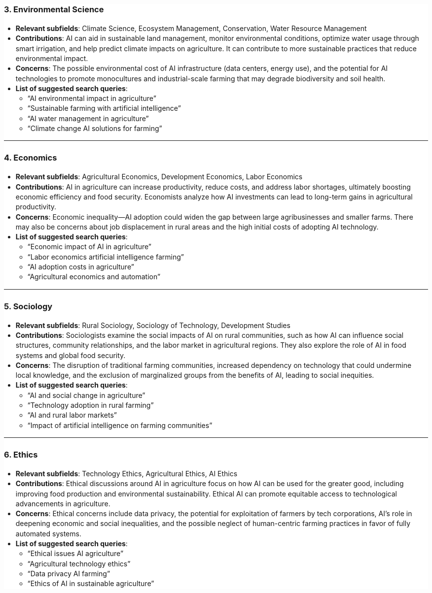 
### 3. **Environmental Science**
- **Relevant subfields**: Climate Science, Ecosystem Management, Conservation, Water Resource Management
- **Contributions**: AI can aid in sustainable land management, monitor environmental conditions, optimize water usage through smart irrigation, and help predict climate impacts on agriculture. It can contribute to more sustainable practices that reduce environmental impact.
- **Concerns**: The possible environmental cost of AI infrastructure (data centers, energy use), and the potential for AI technologies to promote monocultures and industrial-scale farming that may degrade biodiversity and soil health.
- **List of suggested search queries**: 
  - “AI environmental impact in agriculture”
  - “Sustainable farming with artificial intelligence”
  - “AI water management in agriculture”
  - “Climate change AI solutions for farming”

---

### 4. **Economics**
- **Relevant subfields**: Agricultural Economics, Development Economics, Labor Economics
- **Contributions**: AI in agriculture can increase productivity, reduce costs, and address labor shortages, ultimately boosting economic efficiency and food security. Economists analyze how AI investments can lead to long-term gains in agricultural productivity.
- **Concerns**: Economic inequality—AI adoption could widen the gap between large agribusinesses and smaller farms. There may also be concerns about job displacement in rural areas and the high initial costs of adopting AI technology.
- **List of suggested search queries**: 
  - “Economic impact of AI in agriculture”
  - “Labor economics artificial intelligence farming”
  - “AI adoption costs in agriculture”
  - “Agricultural economics and automation”

---

### 5. **Sociology**
- **Relevant subfields**: Rural Sociology, Sociology of Technology, Development Studies
- **Contributions**: Sociologists examine the social impacts of AI on rural communities, such as how AI can influence social structures, community relationships, and the labor market in agricultural regions. They also explore the role of AI in food systems and global food security.
- **Concerns**: The disruption of traditional farming communities, increased dependency on technology that could undermine local knowledge, and the exclusion of marginalized groups from the benefits of AI, leading to social inequities.
- **List of suggested search queries**: 
  - “AI and social change in agriculture”
  - “Technology adoption in rural farming”
  - “AI and rural labor markets”
  - “Impact of artificial intelligence on farming communities”

---

### 6. **Ethics**
- **Relevant subfields**: Technology Ethics, Agricultural Ethics, AI Ethics
- **Contributions**: Ethical discussions around AI in agriculture focus on how AI can be used for the greater good, including improving food production and environmental sustainability. Ethical AI can promote equitable access to technological advancements in agriculture.
- **Concerns**: Ethical concerns include data privacy, the potential for exploitation of farmers by tech corporations, AI’s role in deepening economic and social inequalities, and the possible neglect of human-centric farming practices in favor of fully automated systems.
- **List of suggested search queries**: 
  - “Ethical issues AI agriculture”
  - “Agricultural technology ethics”
  - “Data privacy AI farming”
  - “Ethics of AI in sustainable agriculture”
